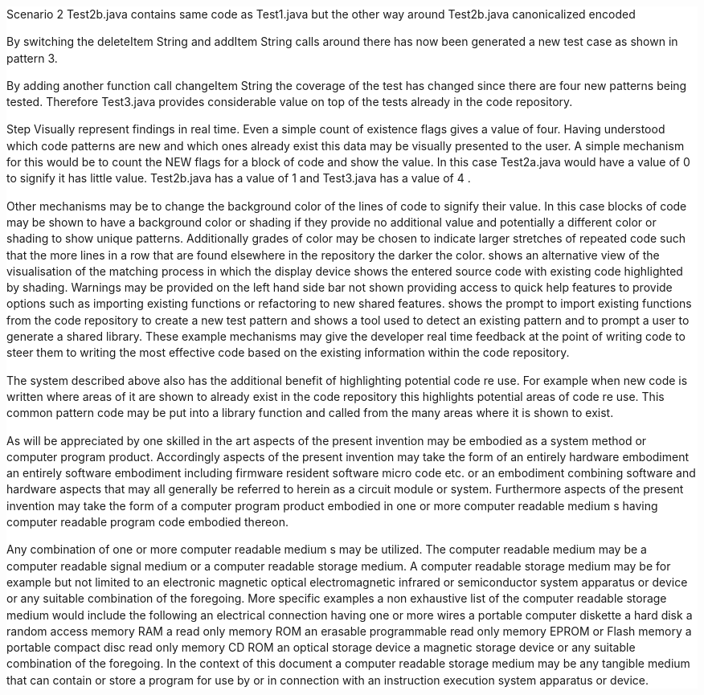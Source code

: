Scenario 2 Test2b.java contains same code as Test1.java but the other way around Test2b.java canonicalized encoded 

By switching the deleteItem String and addItem String calls around there has now been generated a new test case as shown in pattern 3.

By adding another function call changeItem String the coverage of the test has changed since there are four new patterns being tested. Therefore Test3.java provides considerable value on top of the tests already in the code repository.

Step Visually represent findings in real time. Even a simple count of existence flags gives a value of four. Having understood which code patterns are new and which ones already exist this data may be visually presented to the user. A simple mechanism for this would be to count the NEW flags for a block of code and show the value. In this case Test2a.java would have a value of 0 to signify it has little value. Test2b.java has a value of 1 and Test3.java has a value of 4 .

Other mechanisms may be to change the background color of the lines of code to signify their value. In this case blocks of code may be shown to have a background color or shading if they provide no additional value and potentially a different color or shading to show unique patterns. Additionally grades of color may be chosen to indicate larger stretches of repeated code such that the more lines in a row that are found elsewhere in the repository the darker the color. shows an alternative view of the visualisation of the matching process in which the display device shows the entered source code with existing code highlighted by shading. Warnings may be provided on the left hand side bar not shown providing access to quick help features to provide options such as importing existing functions or refactoring to new shared features. shows the prompt to import existing functions from the code repository to create a new test pattern and shows a tool used to detect an existing pattern and to prompt a user to generate a shared library. These example mechanisms may give the developer real time feedback at the point of writing code to steer them to writing the most effective code based on the existing information within the code repository.

The system described above also has the additional benefit of highlighting potential code re use. For example when new code is written where areas of it are shown to already exist in the code repository this highlights potential areas of code re use. This common pattern code may be put into a library function and called from the many areas where it is shown to exist.

As will be appreciated by one skilled in the art aspects of the present invention may be embodied as a system method or computer program product. Accordingly aspects of the present invention may take the form of an entirely hardware embodiment an entirely software embodiment including firmware resident software micro code etc. or an embodiment combining software and hardware aspects that may all generally be referred to herein as a circuit module or system. Furthermore aspects of the present invention may take the form of a computer program product embodied in one or more computer readable medium s having computer readable program code embodied thereon.

Any combination of one or more computer readable medium s may be utilized. The computer readable medium may be a computer readable signal medium or a computer readable storage medium. A computer readable storage medium may be for example but not limited to an electronic magnetic optical electromagnetic infrared or semiconductor system apparatus or device or any suitable combination of the foregoing. More specific examples a non exhaustive list of the computer readable storage medium would include the following an electrical connection having one or more wires a portable computer diskette a hard disk a random access memory RAM a read only memory ROM an erasable programmable read only memory EPROM or Flash memory a portable compact disc read only memory CD ROM an optical storage device a magnetic storage device or any suitable combination of the foregoing. In the context of this document a computer readable storage medium may be any tangible medium that can contain or store a program for use by or in connection with an instruction execution system apparatus or device.
